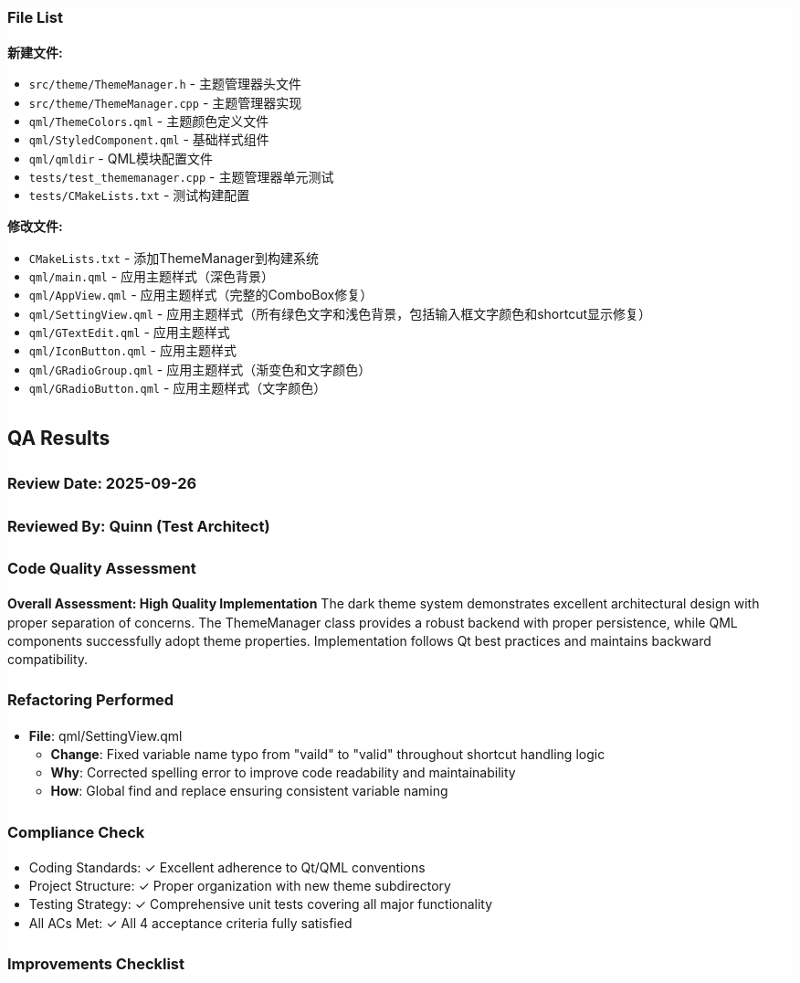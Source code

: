 ### File List

**新建文件:**
- `src/theme/ThemeManager.h` - 主题管理器头文件
- `src/theme/ThemeManager.cpp` - 主题管理器实现
- `qml/ThemeColors.qml` - 主题颜色定义文件
- `qml/StyledComponent.qml` - 基础样式组件
- `qml/qmldir` - QML模块配置文件
- `tests/test_thememanager.cpp` - 主题管理器单元测试
- `tests/CMakeLists.txt` - 测试构建配置

**修改文件:**
- `CMakeLists.txt` - 添加ThemeManager到构建系统
- `qml/main.qml` - 应用主题样式（深色背景）
- `qml/AppView.qml` - 应用主题样式（完整的ComboBox修复）
- `qml/SettingView.qml` - 应用主题样式（所有绿色文字和浅色背景，包括输入框文字颜色和shortcut显示修复）
- `qml/GTextEdit.qml` - 应用主题样式
- `qml/IconButton.qml` - 应用主题样式
- `qml/GRadioGroup.qml` - 应用主题样式（渐变色和文字颜色）
- `qml/GRadioButton.qml` - 应用主题样式（文字颜色）

## QA Results

### Review Date: 2025-09-26

### Reviewed By: Quinn (Test Architect)

### Code Quality Assessment

**Overall Assessment: High Quality Implementation**
The dark theme system demonstrates excellent architectural design with proper separation of concerns. The ThemeManager class provides a robust backend with proper persistence, while QML components successfully adopt theme properties. Implementation follows Qt best practices and maintains backward compatibility.

### Refactoring Performed

- **File**: qml/SettingView.qml
  - **Change**: Fixed variable name typo from "vaild" to "valid" throughout shortcut handling logic
  - **Why**: Corrected spelling error to improve code readability and maintainability
  - **How**: Global find and replace ensuring consistent variable naming

### Compliance Check

- Coding Standards: ✓ Excellent adherence to Qt/QML conventions
- Project Structure: ✓ Proper organization with new theme subdirectory
- Testing Strategy: ✓ Comprehensive unit tests covering all major functionality
- All ACs Met: ✓ All 4 acceptance criteria fully satisfied

### Improvements Checklist
